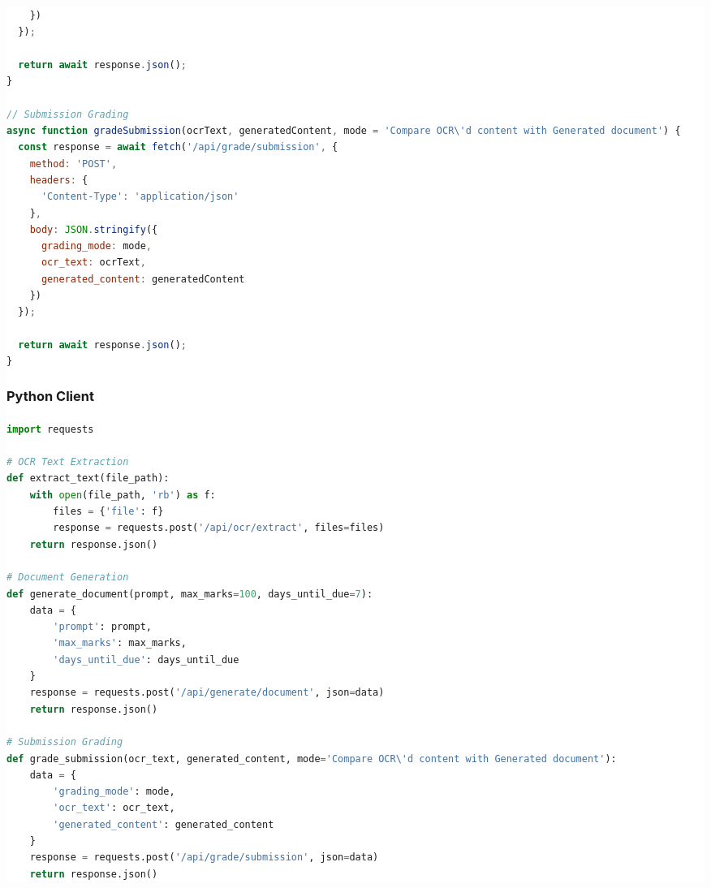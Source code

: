 ```javascript
    })
  });
  
  return await response.json();
}

// Submission Grading
async function gradeSubmission(ocrText, generatedContent, mode = 'Compare OCR\'d content with Generated document') {
  const response = await fetch('/api/grade/submission', {
    method: 'POST',
    headers: {
      'Content-Type': 'application/json'
    },
    body: JSON.stringify({
      grading_mode: mode,
      ocr_text: ocrText,
      generated_content: generatedContent
    })
  });
  
  return await response.json();
}
```

### Python Client

```python
import requests

# OCR Text Extraction
def extract_text(file_path):
    with open(file_path, 'rb') as f:
        files = {'file': f}
        response = requests.post('/api/ocr/extract', files=files)
    return response.json()

# Document Generation
def generate_document(prompt, max_marks=100, days_until_due=7):
    data = {
        'prompt': prompt,
        'max_marks': max_marks,
        'days_until_due': days_until_due
    }
    response = requests.post('/api/generate/document', json=data)
    return response.json()

# Submission Grading
def grade_submission(ocr_text, generated_content, mode='Compare OCR\'d content with Generated document'):
    data = {
        'grading_mode': mode,
        'ocr_text': ocr_text,
        'generated_content': generated_content
    }
    response = requests.post('/api/grade/submission', json=data)
    return response.json()
```
